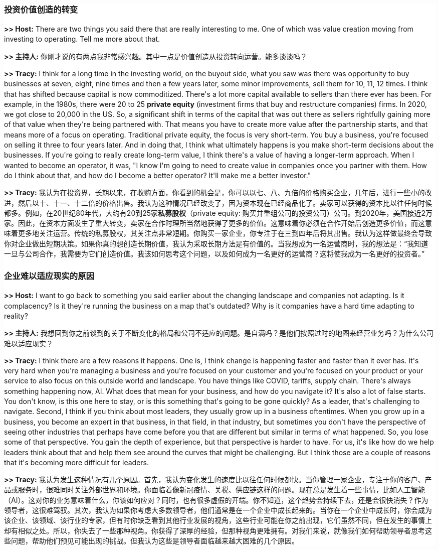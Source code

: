 ### 投资价值创造的转变

**>> Host:** There are two things you said there that are really interesting to me. One of which was value creation moving from investing to operating. Tell me more about that.

**>> 主持人:** 你刚才说的有两点我非常感兴趣。其中一点是价值创造从投资转向运营。能多谈谈吗？

**>> Tracy:** I think for a long time in the investing world, on the buyout side, what you saw was there was opportunity to buy businesses at seven, eight, nine times and then a few years later, some minor improvements, sell them for 10, 11, 12 times. I think that has shifted because capital is now commoditized. There's a lot more capital available to sellers than there ever has been. For example, in the 1980s, there were 20 to 25 **private equity** (investment firms that buy and restructure companies) firms. In 2020, we got close to 20,000 in the US. So, a significant shift in terms of the capital that was out there as sellers rightfully gaining more of that value when they're being partnered with. That means you have to create more value after the partnership starts, and that means more of a focus on operating. Traditional private equity, the focus is very short-term. You buy a business, you're focused on selling it three to four years later. And in doing that, I think what ultimately happens is you make short-term decisions about the businesses. If you're going to really create long-term value, I think there's a value of having a longer-term approach. When I wanted to become an operator, it was, "I know I'm going to need to create value in companies once you partner with them. How do I think about that, and how do I become a better operator? It'll make me a better investor."

**>> Tracy:** 我认为在投资界，长期以来，在收购方面，你看到的机会是，你可以以七、八、九倍的价格购买企业，几年后，进行一些小的改进，然后以十、十一、十二倍的价格出售。我认为这种情况已经改变了，因为资本现在已经商品化了。卖家可以获得的资本比以往任何时候都多。例如，在20世纪80年代，大约有20到25家**私募股权**（private equity: 购买并重组公司的投资公司）公司。到2020年，美国接近2万家。因此，在资本方面发生了重大转变，卖家在合作时理所当然地获得了更多的价值。这意味着你必须在合作开始后创造更多价值，而这意味着更多地关注运营。传统的私募股权，其关注点非常短期。你购买一家企业，你专注于在三到四年后将其出售。我认为这样做最终会导致你对企业做出短期决策。如果你真的想创造长期价值，我认为采取长期方法是有价值的。当我想成为一名运营商时，我的想法是：“我知道一旦与公司合作，我需要为它们创造价值。我该如何思考这个问题，以及如何成为一名更好的运营商？这将使我成为一名更好的投资者。”

### 企业难以适应现实的原因

**>> Host:** I want to go back to something you said earlier about the changing landscape and companies not adapting. Is it complacency? Is it they're running the business on a map that's outdated? Why is it companies have a hard time adapting to reality?

**>> 主持人:** 我想回到你之前谈到的关于不断变化的格局和公司不适应的问题。是自满吗？是他们按照过时的地图来经营业务吗？为什么公司难以适应现实？

**>> Tracy:** I think there are a few reasons it happens. One is, I think change is happening faster and faster than it ever has. It's very hard when you're managing a business and you're focused on your customer and you're focused on your product or your service to also focus on this outside world and landscape. You have things like COVID, tariffs, supply chain. There's always something happening now, AI. What does that mean for your business, and how do you navigate it? It's also a lot of false starts. You don't know, is this one here to stay, or is this something that's going to be gone quickly? As a leader, that's challenging to navigate. Second, I think if you think about most leaders, they usually grow up in a business oftentimes. When you grow up in a business, you become an expert in that business, in that field, in that industry, but sometimes you don't have the perspective of seeing other industries that perhaps have come before you that are different but similar in terms of what happened. So, you lose some of that perspective. You gain the depth of experience, but that perspective is harder to have. For us, it's like how do we help leaders think about that and help them see around the curves that might be challenging. But I think those are a couple of reasons that it's becoming more difficult for leaders.

**>> Tracy:** 我认为发生这种情况有几个原因。首先，我认为变化发生的速度比以往任何时候都快。当你管理一家企业，专注于你的客户、产品或服务时，很难同时关注外部世界和环境。你面临着像新冠疫情、关税、供应链这样的问题。现在总是发生着一些事情，比如人工智能（AI）。这对你的业务意味着什么，你该如何应对？同时，也有很多虚假的开端。你不知道，这个趋势会持续下去，还是会很快消失？作为领导者，这很难驾驭。其次，我认为如果你考虑大多数领导者，他们通常是在一个企业中成长起来的。当你在一个企业中成长时，你会成为该企业、该领域、该行业的专家，但有时你缺乏看到其他行业发展的视角，这些行业可能在你之前出现，它们虽然不同，但在发生的事情上却有相似之处。所以，你失去了一些那种视角。你获得了深厚的经验，但那种视角更难拥有。对我们来说，就像我们如何帮助领导者思考这些问题，帮助他们预见可能出现的挑战。但我认为这些是领导者面临越来越大困难的几个原因。
